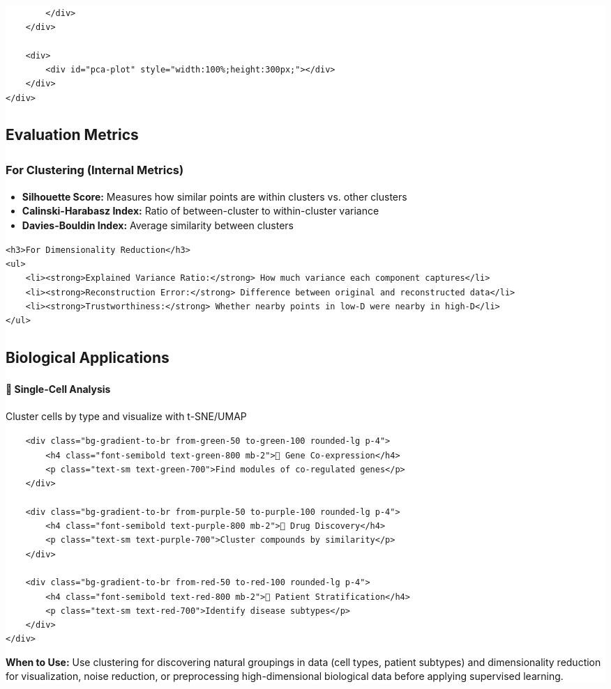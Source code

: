             </div>
        </div>
        
        <div>
            <div id="pca-plot" style="width:100%;height:300px;"></div>
        </div>
    </div>
</div>

<div class="content-section">
    <h2>Evaluation Metrics</h2>
    <h3>For Clustering (Internal Metrics)</h3>
    <ul>
        <li><strong>Silhouette Score:</strong> Measures how similar points are within clusters vs. other clusters</li>
        <li><strong>Calinski-Harabasz Index:</strong> Ratio of between-cluster to within-cluster variance</li>
        <li><strong>Davies-Bouldin Index:</strong> Average similarity between clusters</li>
    </ul>
    
    <h3>For Dimensionality Reduction</h3>
    <ul>
        <li><strong>Explained Variance Ratio:</strong> How much variance each component captures</li>
        <li><strong>Reconstruction Error:</strong> Difference between original and reconstructed data</li>
        <li><strong>Trustworthiness:</strong> Whether nearby points in low-D were nearby in high-D</li>
    </ul>
</div>

<div class="content-section">
    <h2>Biological Applications</h2>
    <div class="grid grid-cols-1 md:grid-cols-2 gap-6">
        <div class="bg-gradient-to-br from-blue-50 to-blue-100 rounded-lg p-4">
            <h4 class="font-semibold text-blue-800 mb-2">🧬 Single-Cell Analysis</h4>
            <p class="text-sm text-blue-700">Cluster cells by type and visualize with t-SNE/UMAP</p>
        </div>
        
        <div class="bg-gradient-to-br from-green-50 to-green-100 rounded-lg p-4">
            <h4 class="font-semibold text-green-800 mb-2">🔬 Gene Co-expression</h4>
            <p class="text-sm text-green-700">Find modules of co-regulated genes</p>
        </div>
        
        <div class="bg-gradient-to-br from-purple-50 to-purple-100 rounded-lg p-4">
            <h4 class="font-semibold text-purple-800 mb-2">🧪 Drug Discovery</h4>
            <p class="text-sm text-purple-700">Cluster compounds by similarity</p>
        </div>
        
        <div class="bg-gradient-to-br from-red-50 to-red-100 rounded-lg p-4">
            <h4 class="font-semibold text-red-800 mb-2">🏥 Patient Stratification</h4>
            <p class="text-sm text-red-700">Identify disease subtypes</p>
        </div>
    </div>
</div>

<div class="highlight">
    <strong>When to Use:</strong> Use clustering for discovering natural groupings in data (cell types, patient subtypes) and dimensionality reduction for visualization, noise reduction, or preprocessing high-dimensional biological data before applying supervised learning.
</div>

